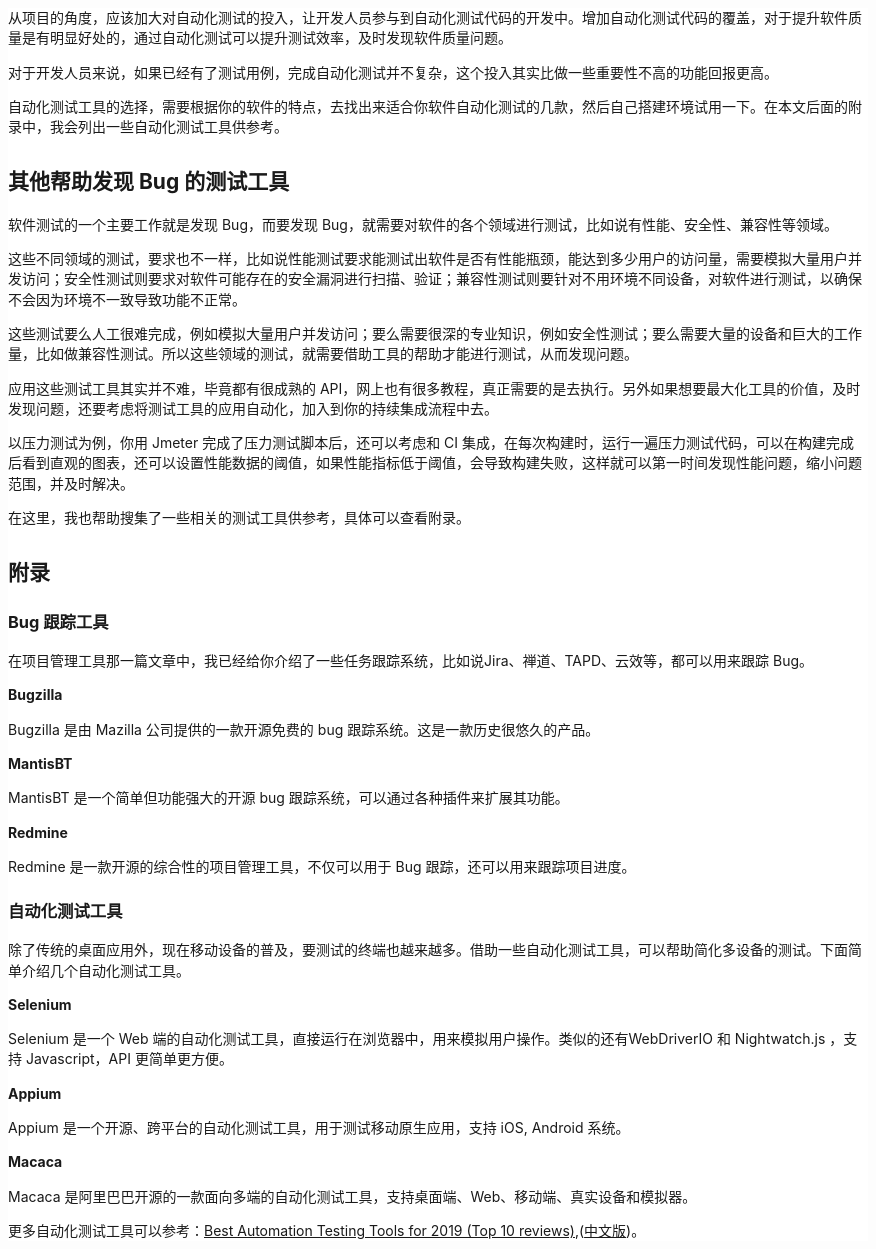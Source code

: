 从项目的角度，应该加大对自动化测试的投入，让开发人员参与到自动化测试代码的开发中。增加自动化测试代码的覆盖，对于提升软件质量是有明显好处的，通过自动化测试可以提升测试效率，及时发现软件质量问题。

对于开发人员来说，如果已经有了测试用例，完成自动化测试并不复杂，这个投入其实比做一些重要性不高的功能回报更高。

自动化测试工具的选择，需要根据你的软件的特点，去找出来适合你软件自动化测试的几款，然后自己搭建环境试用一下。在本文后面的附录中，我会列出一些自动化测试工具供参考。

## 其他帮助发现 Bug 的测试工具

软件测试的一个主要工作就是发现 Bug，而要发现 Bug，就需要对软件的各个领域进行测试，比如说有性能、安全性、兼容性等领域。

这些不同领域的测试，要求也不一样，比如说性能测试要求能测试出软件是否有性能瓶颈，能达到多少用户的访问量，需要模拟大量用户并发访问；安全性测试则要求对软件可能存在的安全漏洞进行扫描、验证；兼容性测试则要针对不用环境不同设备，对软件进行测试，以确保不会因为环境不一致导致功能不正常。

这些测试要么人工很难完成，例如模拟大量用户并发访问；要么需要很深的专业知识，例如安全性测试；要么需要大量的设备和巨大的工作量，比如做兼容性测试。所以这些领域的测试，就需要借助工具的帮助才能进行测试，从而发现问题。

应用这些测试工具其实并不难，毕竟都有很成熟的 API，网上也有很多教程，真正需要的是去执行。另外如果想要最大化工具的价值，及时发现问题，还要考虑将测试工具的应用自动化，加入到你的持续集成流程中去。

以压力测试为例，你用 Jmeter 完成了压力测试脚本后，还可以考虑和 CI 集成，在每次构建时，运行一遍压力测试代码，可以在构建完成后看到直观的图表，还可以设置性能数据的阈值，如果性能指标低于阈值，会导致构建失败，这样就可以第一时间发现性能问题，缩小问题范围，并及时解决。

在这里，我也帮助搜集了一些相关的测试工具供参考，具体可以查看附录。

## 附录

### Bug 跟踪工具

在项目管理工具那一篇文章中，我已经给你介绍了一些任务跟踪系统，比如说Jira、禅道、TAPD、云效等，都可以用来跟踪 Bug。

**Bugzilla**

Bugzilla 是由 Mazilla 公司提供的一款开源免费的 bug 跟踪系统。这是一款历史很悠久的产品。

**MantisBT**

MantisBT 是一个简单但功能强大的开源 bug 跟踪系统，可以通过各种插件来扩展其功能。

**Redmine**

Redmine 是一款开源的综合性的项目管理工具，不仅可以用于 Bug 跟踪，还可以用来跟踪项目进度。

### 自动化测试工具

除了传统的桌面应用外，现在移动设备的普及，要测试的终端也越来越多。借助一些自动化测试工具，可以帮助简化多设备的测试。下面简单介绍几个自动化测试工具。

**Selenium**

Selenium 是一个 Web 端的自动化测试工具，直接运行在浏览器中，用来模拟用户操作。类似的还有WebDriverIO 和 Nightwatch.js ，支持 Javascript，API 更简单更方便。

**Appium**

Appium 是一个开源、跨平台的自动化测试工具，用于测试移动原生应用，支持 iOS, Android 系统。

**Macaca**

Macaca 是阿里巴巴开源的一款面向多端的自动化测试工具，支持桌面端、Web、移动端、真实设备和模拟器。

更多自动化测试工具可以参考：[Best Automation Testing Tools for 2019 (Top 10 reviews)](https://medium.com/@briananderson2209/best-automation-testing-tools-for-2018-top-10-reviews-8a4a19f664d2),([中文版](https://segmentfault.com/a/1190000012016234))。
